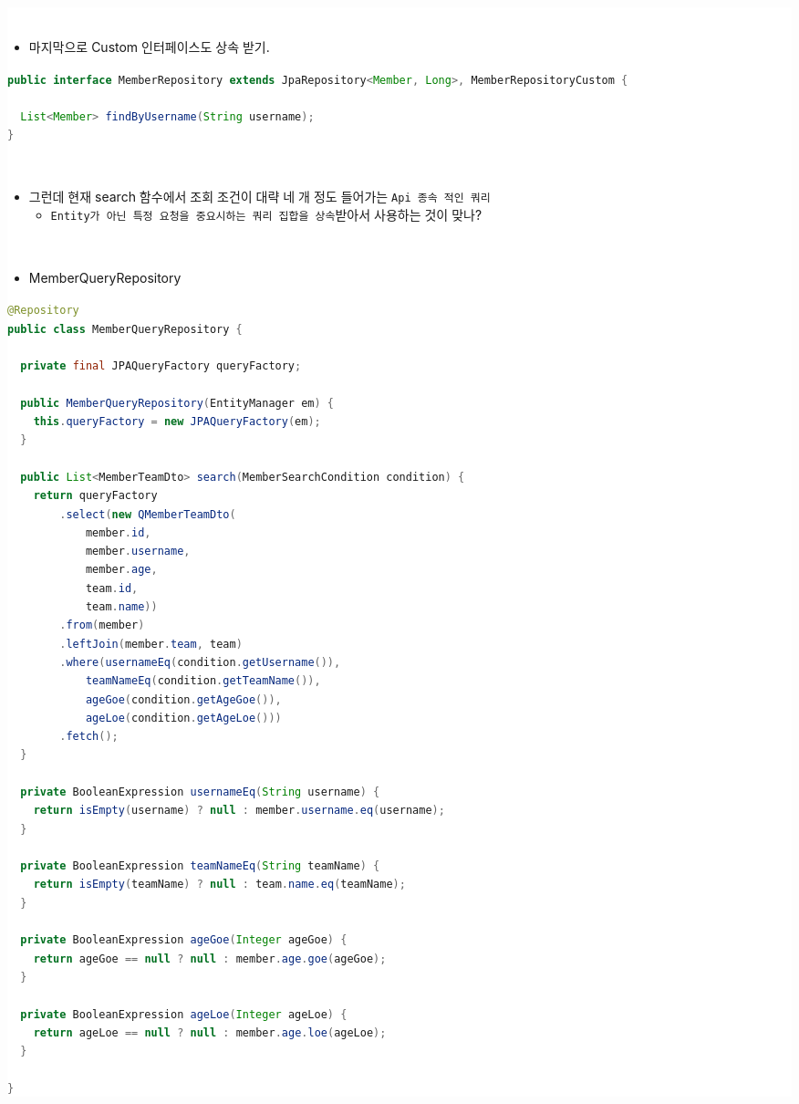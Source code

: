 </br>

- 마지막으로 Custom 인터페이스도 상속 받기.

```java
public interface MemberRepository extends JpaRepository<Member, Long>, MemberRepositoryCustom {

  List<Member> findByUsername(String username);
}
```

</br>

- 그런데 현재 search 함수에서 조회 조건이 대략 네 개 정도 들어가는 `Api 종속 적인 쿼리`
  - `Entity가 아닌 특정 요청을 중요시하는 쿼리 집합을 상속`받아서 사용하는 것이 맞나?

</br>

- MemberQueryRepository

```java
@Repository
public class MemberQueryRepository {

  private final JPAQueryFactory queryFactory;

  public MemberQueryRepository(EntityManager em) {
    this.queryFactory = new JPAQueryFactory(em);
  }

  public List<MemberTeamDto> search(MemberSearchCondition condition) {
    return queryFactory
        .select(new QMemberTeamDto(
            member.id,
            member.username,
            member.age,
            team.id,
            team.name))
        .from(member)
        .leftJoin(member.team, team)
        .where(usernameEq(condition.getUsername()),
            teamNameEq(condition.getTeamName()),
            ageGoe(condition.getAgeGoe()),
            ageLoe(condition.getAgeLoe()))
        .fetch();
  }

  private BooleanExpression usernameEq(String username) {
    return isEmpty(username) ? null : member.username.eq(username);
  }

  private BooleanExpression teamNameEq(String teamName) {
    return isEmpty(teamName) ? null : team.name.eq(teamName);
  }

  private BooleanExpression ageGoe(Integer ageGoe) {
    return ageGoe == null ? null : member.age.goe(ageGoe);
  }

  private BooleanExpression ageLoe(Integer ageLoe) {
    return ageLoe == null ? null : member.age.loe(ageLoe);
  }

}
```

